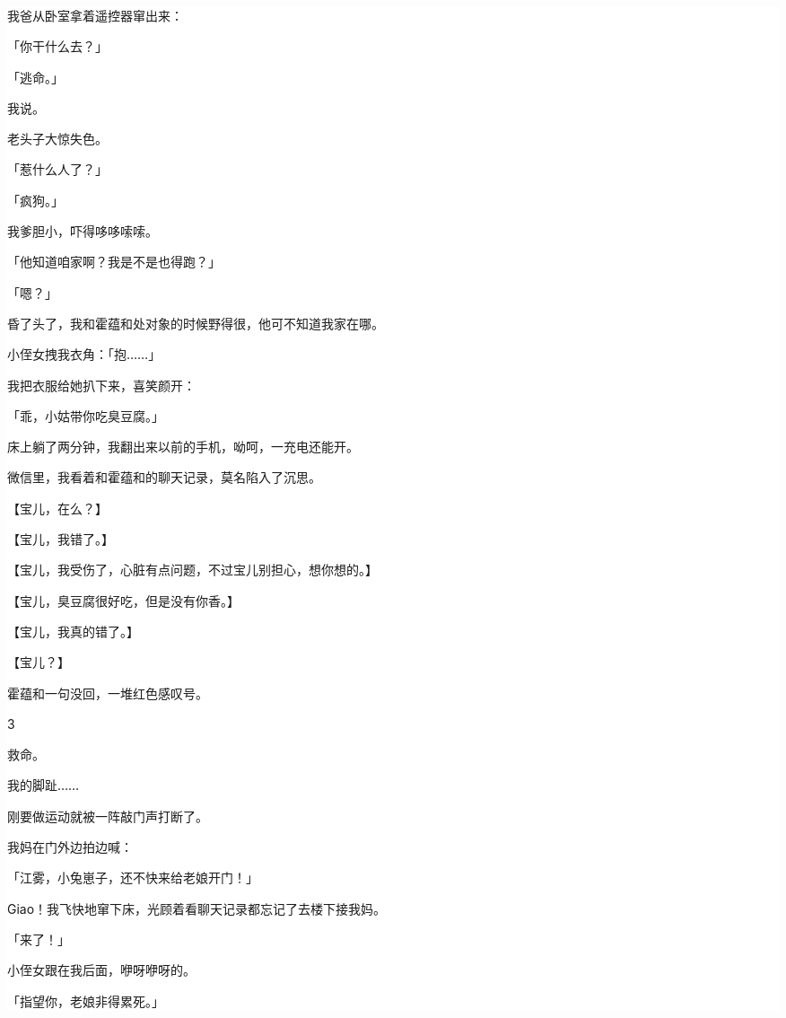 我爸从卧室拿着遥控器窜出来：

「你干什么去？」

「逃命。」

我说。

老头子大惊失色。

「惹什么人了？」

「疯狗。」

我爹胆小，吓得哆哆嗦嗦。

「他知道咱家啊？我是不是也得跑？」

「嗯？」

昏了头了，我和霍蕴和处对象的时候野得很，他可不知道我家在哪。

小侄女拽我衣角：「抱……」

我把衣服给她扒下来，喜笑颜开：

「乖，小姑带你吃臭豆腐。」

床上躺了两分钟，我翻出来以前的手机，呦呵，一充电还能开。

微信里，我看着和霍蕴和的聊天记录，莫名陷入了沉思。

【宝儿，在么？】

【宝儿，我错了。】

【宝儿，我受伤了，心脏有点问题，不过宝儿别担心，想你想的。】

【宝儿，臭豆腐很好吃，但是没有你香。】

【宝儿，我真的错了。】

【宝儿？】

霍蕴和一句没回，一堆红色感叹号。

3

救命。

我的脚趾……

刚要做运动就被一阵敲门声打断了。

我妈在门外边拍边喊：

「江雾，小兔崽子，还不快来给老娘开门！」

Giao！我飞快地窜下床，光顾着看聊天记录都忘记了去楼下接我妈。

「来了！」

小侄女跟在我后面，咿呀咿呀的。

「指望你，老娘非得累死。」

